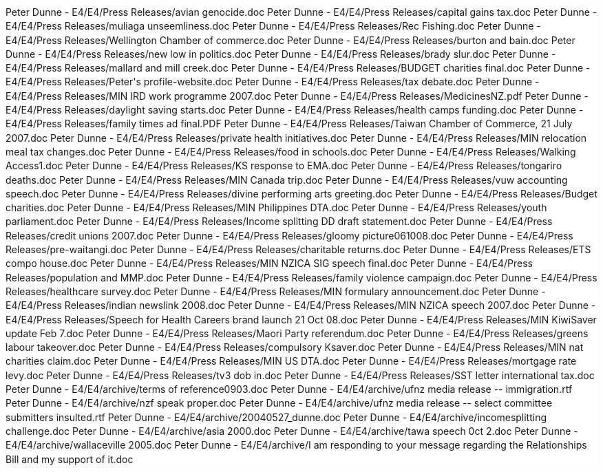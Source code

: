 Peter Dunne - E4/E4/Press Releases/avian genocide.doc
Peter Dunne - E4/E4/Press Releases/capital gains tax.doc
Peter Dunne - E4/E4/Press Releases/muliaga unseemliness.doc
Peter Dunne - E4/E4/Press Releases/Rec Fishing.doc
Peter Dunne - E4/E4/Press Releases/Wellington Chamber of commerce.doc
Peter Dunne - E4/E4/Press Releases/burton and bain.doc
Peter Dunne - E4/E4/Press Releases/new low in politics.doc
Peter Dunne - E4/E4/Press Releases/brady slur.doc
Peter Dunne - E4/E4/Press Releases/mallard and mill creek.doc
Peter Dunne - E4/E4/Press Releases/BUDGET charities final.doc
Peter Dunne - E4/E4/Press Releases/Peter's profile-website.doc
Peter Dunne - E4/E4/Press Releases/tax debate.doc
Peter Dunne - E4/E4/Press Releases/MIN IRD work programme 2007.doc
Peter Dunne - E4/E4/Press Releases/MedicinesNZ.pdf
Peter Dunne - E4/E4/Press Releases/daylight saving starts.doc
Peter Dunne - E4/E4/Press Releases/health camps funding.doc
Peter Dunne - E4/E4/Press Releases/family times ad final.PDF
Peter Dunne - E4/E4/Press Releases/Taiwan Chamber of Commerce, 21 July 2007.doc
Peter Dunne - E4/E4/Press Releases/private health initiatives.doc
Peter Dunne - E4/E4/Press Releases/MIN relocation meal tax changes.doc
Peter Dunne - E4/E4/Press Releases/food in schools.doc
Peter Dunne - E4/E4/Press Releases/Walking Access1.doc
Peter Dunne - E4/E4/Press Releases/KS response to EMA.doc
Peter Dunne - E4/E4/Press Releases/tongariro deaths.doc
Peter Dunne - E4/E4/Press Releases/MIN Canada trip.doc
Peter Dunne - E4/E4/Press Releases/vuw accounting speech.doc
Peter Dunne - E4/E4/Press Releases/divine performing arts greeting.doc
Peter Dunne - E4/E4/Press Releases/Budget charities.doc
Peter Dunne - E4/E4/Press Releases/MIN Philippines DTA.doc
Peter Dunne - E4/E4/Press Releases/youth parliament.doc
Peter Dunne - E4/E4/Press Releases/Income splitting DD draft statement.doc
Peter Dunne - E4/E4/Press Releases/credit unions 2007.doc
Peter Dunne - E4/E4/Press Releases/gloomy picture061008.doc
Peter Dunne - E4/E4/Press Releases/pre-waitangi.doc
Peter Dunne - E4/E4/Press Releases/charitable returns.doc
Peter Dunne - E4/E4/Press Releases/ETS compo house.doc
Peter Dunne - E4/E4/Press Releases/MIN NZICA SIG speech final.doc
Peter Dunne - E4/E4/Press Releases/population and MMP.doc
Peter Dunne - E4/E4/Press Releases/family violence campaign.doc
Peter Dunne - E4/E4/Press Releases/healthcare survey.doc
Peter Dunne - E4/E4/Press Releases/MIN formulary announcement.doc
Peter Dunne - E4/E4/Press Releases/indian newslink 2008.doc
Peter Dunne - E4/E4/Press Releases/MIN NZICA speech 2007.doc
Peter Dunne - E4/E4/Press Releases/Speech for Health Careers brand launch 21 Oct 08.doc
Peter Dunne - E4/E4/Press Releases/MIN KiwiSaver update Feb 7.doc
Peter Dunne - E4/E4/Press Releases/Maori Party referendum.doc
Peter Dunne - E4/E4/Press Releases/greens labour takeover.doc
Peter Dunne - E4/E4/Press Releases/compulsory Ksaver.doc
Peter Dunne - E4/E4/Press Releases/MIN nat charities claim.doc
Peter Dunne - E4/E4/Press Releases/MIN US DTA.doc
Peter Dunne - E4/E4/Press Releases/mortgage rate levy.doc
Peter Dunne - E4/E4/Press Releases/tv3 dob in.doc
Peter Dunne - E4/E4/Press Releases/SST letter  international tax.doc
Peter Dunne - E4/E4/archive/terms of reference0903.doc
Peter Dunne - E4/E4/archive/ufnz media release -- immigration.rtf
Peter Dunne - E4/E4/archive/nzf speak proper.doc
Peter Dunne - E4/E4/archive/ufnz media release -- select committee submitters insulted.rtf
Peter Dunne - E4/E4/archive/20040527_dunne.doc
Peter Dunne - E4/E4/archive/incomesplitting challenge.doc
Peter Dunne - E4/E4/archive/asia 2000.doc
Peter Dunne - E4/E4/archive/tawa speech 0ct 2.doc
Peter Dunne - E4/E4/archive/wallaceville 2005.doc
Peter Dunne - E4/E4/archive/I am responding to your message regarding the Relationships Bill and my support of it.doc